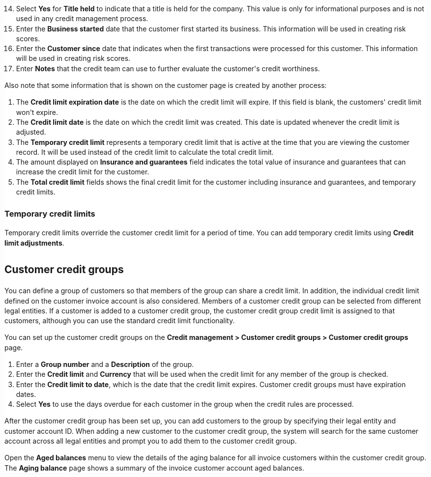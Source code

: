 14. Select **Yes** for **Title held** to indicate that a title is held for the company. This value is only for informational purposes and is not used in any credit management process. 
15. Enter the **Business started** date that the customer first started its business. This information will be used in creating risk scores.
16. Enter the **Customer since** date that indicates when the first transactions were processed for this customer. This information will be used in creating risk scores.
17. Enter **Notes** that the credit team can use to further evaluate the customer's credit worthiness.


Also note that some information that is shown on the customer page is created by another process:
1. The **Credit limit expiration date** is the date on which the credit limit will expire. If this field is blank, the customers' credit limit won't expire. 
2. The **Credit limit date** is the date on which the credit limit was created. This date is updated whenever the credit limit is adjusted.
3. The **Temporary credit limit** represents a temporary credit limit that is active at the time that you are viewing the customer record. It will be used instead of the credit limit to calculate the total credit limit.
4. The amount displayed on **Insurance and guarantees** field indicates the total value of insurance and guarantees that can increase the credit limit for the customer.
5. The **Total credit limit** fields shows the final credit limit for the customer including insurance and guarantees, and temporary credit limits.

### Temporary credit limits

Temporary credit limits override the customer credit limit for a period of time. You can add temporary credit limits using **Credit limit adjustments**.

## Customer credit groups
  
You can define a group of customers so that members of the group can share a credit limit. In addition, the individual credit limit defined on the customer invoice account is also considered. Members of a customer credit group can be selected from different legal entities. If a customer is added to a customer credit group, the customer credit group credit limit is assigned to that customers, although you can use the standard credit limit functionality.  

You can set up the customer credit groups on the **Credit management > Customer credit groups > Customer credit groups** page. 

1. Enter a **Group number** and a **Description** of the group.
2. Enter the **Credit limit** and **Currency** that will be used when the credit limit for any member of the group is checked.
3. Enter the **Credit limit to date**, which is the date that the credit limit expires. Customer credit groups must have expiration dates.
4. Select **Yes** to use the days overdue for each customer in the group when the credit rules are processed.

After the customer credit group has been set up, you can add customers to the group by specifying their legal entity and customer account ID. When adding a new customer to the customer credit group, the system will search for the same customer account across all legal entities and prompt you to add them to the customer credit group.

Open the **Aged balances** menu to view the details of the aging balance for all invoice customers within the customer credit group.  The **Aging balance** page shows a summary of the invoice customer account aged balances. 
